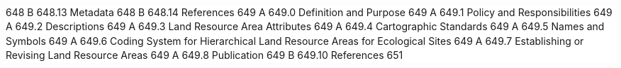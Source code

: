 </tr>
<tr class="odd">
<td style="text-align: right;">648</td>
<td style="text-align: left;">B</td>
<td style="text-align: left;">648.13 Metadata</td>
</tr>
<tr class="even">
<td style="text-align: right;">648</td>
<td style="text-align: left;">B</td>
<td style="text-align: left;">648.14 References</td>
</tr>
<tr class="odd">
<td style="text-align: right;">649</td>
<td style="text-align: left;">A</td>
<td style="text-align: left;">649.0 Definition and Purpose</td>
</tr>
<tr class="even">
<td style="text-align: right;">649</td>
<td style="text-align: left;">A</td>
<td style="text-align: left;">649.1 Policy and Responsibilities</td>
</tr>
<tr class="odd">
<td style="text-align: right;">649</td>
<td style="text-align: left;">A</td>
<td style="text-align: left;">649.2 Descriptions</td>
</tr>
<tr class="even">
<td style="text-align: right;">649</td>
<td style="text-align: left;">A</td>
<td style="text-align: left;">649.3 Land Resource Area Attributes</td>
</tr>
<tr class="odd">
<td style="text-align: right;">649</td>
<td style="text-align: left;">A</td>
<td style="text-align: left;">649.4 Cartographic Standards</td>
</tr>
<tr class="even">
<td style="text-align: right;">649</td>
<td style="text-align: left;">A</td>
<td style="text-align: left;">649.5 Names and Symbols</td>
</tr>
<tr class="odd">
<td style="text-align: right;">649</td>
<td style="text-align: left;">A</td>
<td style="text-align: left;">649.6 Coding System for Hierarchical Land Resource Areas for Ecological Sites</td>
</tr>
<tr class="even">
<td style="text-align: right;">649</td>
<td style="text-align: left;">A</td>
<td style="text-align: left;">649.7 Establishing or Revising Land Resource Areas</td>
</tr>
<tr class="odd">
<td style="text-align: right;">649</td>
<td style="text-align: left;">A</td>
<td style="text-align: left;">649.8 Publication</td>
</tr>
<tr class="even">
<td style="text-align: right;">649</td>
<td style="text-align: left;">B</td>
<td style="text-align: left;">649.10 References</td>
</tr>
<tr class="odd">
<td style="text-align: right;">651</td>